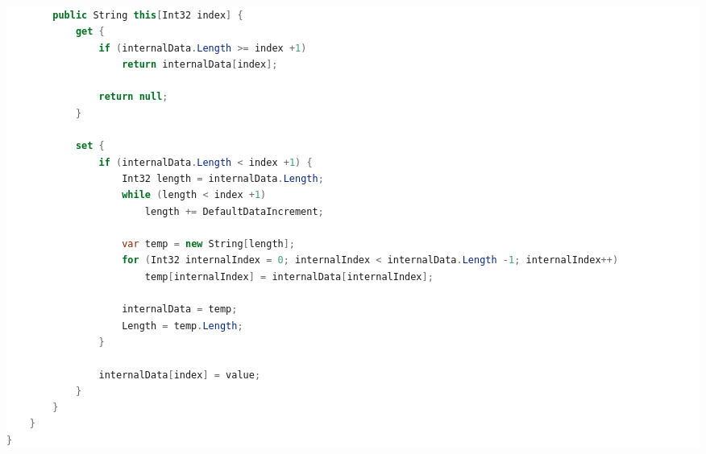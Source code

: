 ```c#
        public String this[Int32 index] {
            get {
                if (internalData.Length >= index +1)
                    return internalData[index];

                return null;
            }

            set {
                if (internalData.Length < index +1) {
                    Int32 length = internalData.Length;
                    while (length < index +1)
                        length += DefaultDataIncrement;
                
                    var temp = new String[length];
                    for (Int32 internalIndex = 0; internalIndex < internalData.Length -1; internalIndex++)
                        temp[internalIndex] = internalData[internalIndex];

                    internalData = temp;
                    Length = temp.Length;
                }

                internalData[index] = value;
            }
        }
    }
}
```


